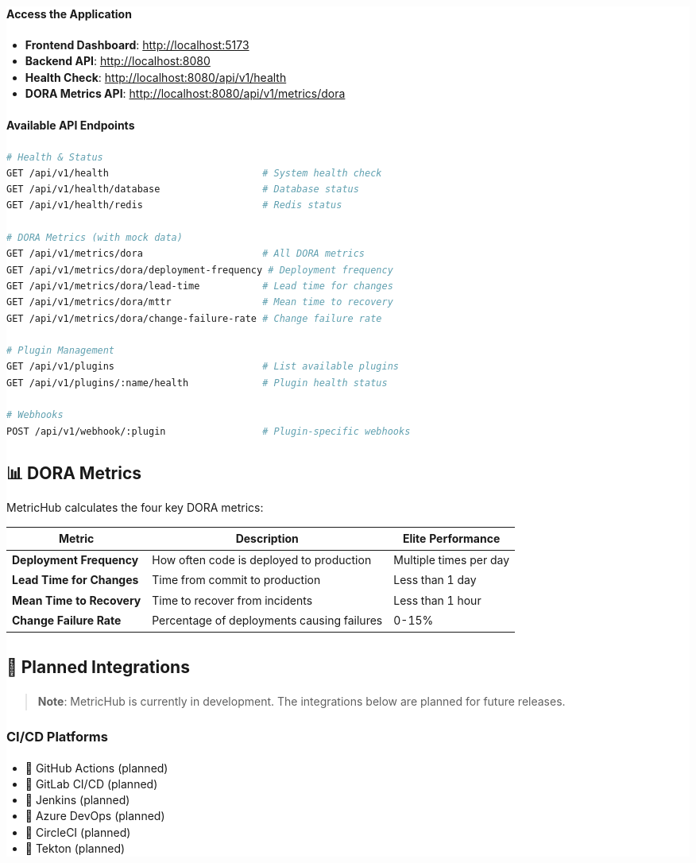 #### Access the Application

- **Frontend Dashboard**: <http://localhost:5173>
- **Backend API**: <http://localhost:8080>
- **Health Check**: <http://localhost:8080/api/v1/health>
- **DORA Metrics API**: <http://localhost:8080/api/v1/metrics/dora>

#### Available API Endpoints

```bash
# Health & Status
GET /api/v1/health                           # System health check
GET /api/v1/health/database                  # Database status
GET /api/v1/health/redis                     # Redis status

# DORA Metrics (with mock data)
GET /api/v1/metrics/dora                     # All DORA metrics
GET /api/v1/metrics/dora/deployment-frequency # Deployment frequency
GET /api/v1/metrics/dora/lead-time           # Lead time for changes
GET /api/v1/metrics/dora/mttr                # Mean time to recovery
GET /api/v1/metrics/dora/change-failure-rate # Change failure rate

# Plugin Management
GET /api/v1/plugins                          # List available plugins
GET /api/v1/plugins/:name/health             # Plugin health status

# Webhooks
POST /api/v1/webhook/:plugin                 # Plugin-specific webhooks
```

## 📊 DORA Metrics

MetricHub calculates the four key DORA metrics:

| Metric | Description | Elite Performance |
|--------|-------------|-------------------|
| **Deployment Frequency** | How often code is deployed to production | Multiple times per day |
| **Lead Time for Changes** | Time from commit to production | Less than 1 day |
| **Mean Time to Recovery** | Time to recover from incidents | Less than 1 hour |
| **Change Failure Rate** | Percentage of deployments causing failures | 0-15% |

## 🔌 Planned Integrations

> **Note**: MetricHub is currently in development. The integrations below are planned for future releases.

### CI/CD Platforms

- 🚧 GitHub Actions (planned)
- 🚧 GitLab CI/CD (planned)
- 🚧 Jenkins (planned)
- 🚧 Azure DevOps (planned)
- 🚧 CircleCI (planned)
- 🚧 Tekton (planned)
